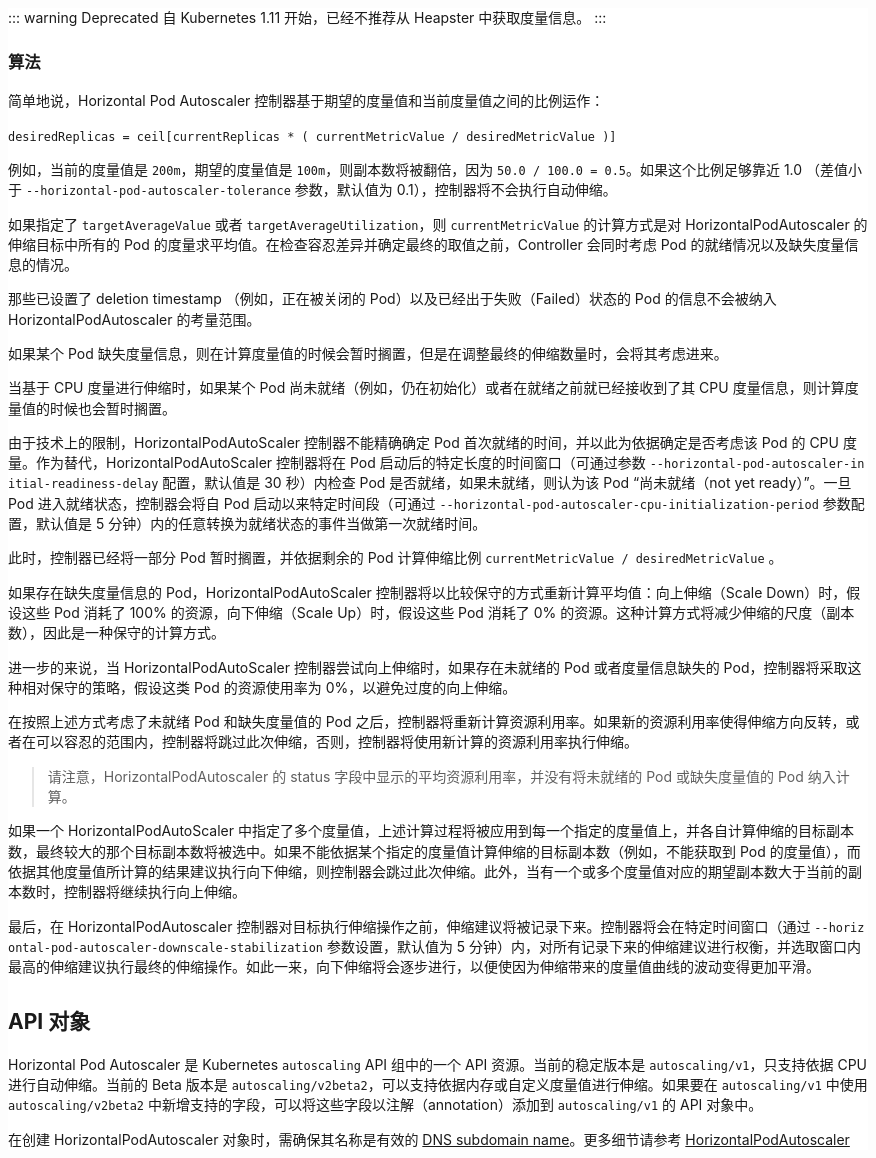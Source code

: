 ::: warning Deprecated
自 Kubernetes 1.11 开始，已经不推荐从 Heapster 中获取度量信息。
:::

### 算法

简单地说，Horizontal Pod Autoscaler 控制器基于期望的度量值和当前度量值之间的比例运作：
```
desiredReplicas = ceil[currentReplicas * ( currentMetricValue / desiredMetricValue )]
```
例如，当前的度量值是 `200m`，期望的度量值是 `100m`，则副本数将被翻倍，因为 `50.0 / 100.0 = 0.5`。如果这个比例足够靠近 1.0 （差值小于 `--horizontal-pod-autoscaler-tolerance` 参数，默认值为 0.1），控制器将不会执行自动伸缩。

如果指定了 `targetAverageValue` 或者 `targetAverageUtilization`，则 `currentMetricValue` 的计算方式是对 HorizontalPodAutoscaler 的伸缩目标中所有的 Pod 的度量求平均值。在检查容忍差异并确定最终的取值之前，Controller 会同时考虑 Pod 的就绪情况以及缺失度量信息的情况。

那些已设置了 deletion timestamp （例如，正在被关闭的 Pod）以及已经出于失败（Failed）状态的 Pod 的信息不会被纳入 HorizontalPodAutoscaler 的考量范围。

如果某个 Pod 缺失度量信息，则在计算度量值的时候会暂时搁置，但是在调整最终的伸缩数量时，会将其考虑进来。

当基于 CPU 度量进行伸缩时，如果某个 Pod 尚未就绪（例如，仍在初始化）或者在就绪之前就已经接收到了其 CPU 度量信息，则计算度量值的时候也会暂时搁置。

由于技术上的限制，HorizontalPodAutoScaler 控制器不能精确确定 Pod 首次就绪的时间，并以此为依据确定是否考虑该 Pod 的 CPU 度量。作为替代，HorizontalPodAutoScaler 控制器将在 Pod 启动后的特定长度的时间窗口（可通过参数 `--horizontal-pod-autoscaler-initial-readiness-delay` 配置，默认值是 30 秒）内检查 Pod 是否就绪，如果未就绪，则认为该 Pod “尚未就绪（not yet ready）”。一旦 Pod 进入就绪状态，控制器会将自 Pod 启动以来特定时间段（可通过 `--horizontal-pod-autoscaler-cpu-initialization-period` 参数配置，默认值是 5 分钟）内的任意转换为就绪状态的事件当做第一次就绪时间。

此时，控制器已经将一部分 Pod 暂时搁置，并依据剩余的 Pod 计算伸缩比例 `currentMetricValue / desiredMetricValue` 。

如果存在缺失度量信息的 Pod，HorizontalPodAutoScaler 控制器将以比较保守的方式重新计算平均值：向上伸缩（Scale Down）时，假设这些 Pod 消耗了 100% 的资源，向下伸缩（Scale Up）时，假设这些 Pod 消耗了 0% 的资源。这种计算方式将减少伸缩的尺度（副本数），因此是一种保守的计算方式。

进一步的来说，当 HorizontalPodAutoScaler 控制器尝试向上伸缩时，如果存在未就绪的 Pod 或者度量信息缺失的 Pod，控制器将采取这种相对保守的策略，假设这类 Pod 的资源使用率为 0%，以避免过度的向上伸缩。

在按照上述方式考虑了未就绪 Pod 和缺失度量值的 Pod 之后，控制器将重新计算资源利用率。如果新的资源利用率使得伸缩方向反转，或者在可以容忍的范围内，控制器将跳过此次伸缩，否则，控制器将使用新计算的资源利用率执行伸缩。

> 请注意，HorizontalPodAutoscaler 的 status 字段中显示的平均资源利用率，并没有将未就绪的 Pod 或缺失度量值的 Pod 纳入计算。

如果一个 HorizontalPodAutoScaler 中指定了多个度量值，上述计算过程将被应用到每一个指定的度量值上，并各自计算伸缩的目标副本数，最终较大的那个目标副本数将被选中。如果不能依据某个指定的度量值计算伸缩的目标副本数（例如，不能获取到 Pod 的度量值），而依据其他度量值所计算的结果建议执行向下伸缩，则控制器会跳过此次伸缩。此外，当有一个或多个度量值对应的期望副本数大于当前的副本数时，控制器将继续执行向上伸缩。

最后，在 HorizontalPodAutoscaler 控制器对目标执行伸缩操作之前，伸缩建议将被记录下来。控制器将会在特定时间窗口（通过 `--horizontal-pod-autoscaler-downscale-stabilization` 参数设置，默认值为 5 分钟）内，对所有记录下来的伸缩建议进行权衡，并选取窗口内最高的伸缩建议执行最终的伸缩操作。如此一来，向下伸缩将会逐步进行，以便使因为伸缩带来的度量值曲线的波动变得更加平滑。

## API 对象

Horizontal Pod Autoscaler 是 Kubernetes `autoscaling` API 组中的一个 API 资源。当前的稳定版本是 `autoscaling/v1`，只支持依据 CPU 进行自动伸缩。当前的 Beta 版本是 `autoscaling/v2beta2`，可以支持依据内存或自定义度量值进行伸缩。如果要在 `autoscaling/v1` 中使用 `autoscaling/v2beta2` 中新增支持的字段，可以将这些字段以注解（annotation）添加到 `autoscaling/v1` 的 API 对象中。

在创建 HorizontalPodAutoscaler 对象时，需确保其名称是有效的 [DNS subdomain name](/learning/k8s-intermediate/obj/names.html#dns-subdomain-names)。更多细节请参考 [HorizontalPodAutoscaler](https://kubernetes.io/docs/reference/generated/kubernetes-api/v1.18/#horizontalpodautoscaler-v1-autoscaling)
